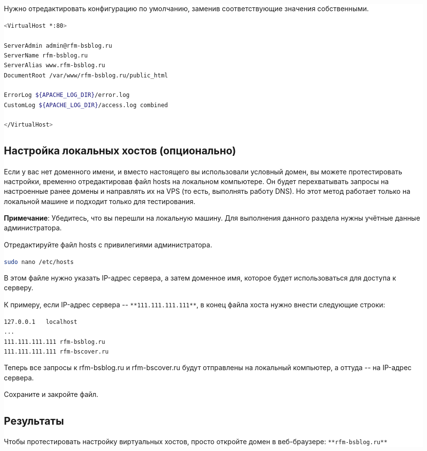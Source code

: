 Нужно отредактировать конфигурацию по умолчанию, заменив соответствующие значения собственными.

``` bash
<VirtualHost *:80>

ServerAdmin admin@rfm-bsblog.ru
ServerName rfm-bsblog.ru
ServerAlias www.rfm-bsblog.ru
DocumentRoot /var/www/rfm-bsblog.ru/public_html

ErrorLog ${APACHE_LOG_DIR}/error.log
CustomLog ${APACHE_LOG_DIR}/access.log combined

</VirtualHost>
```

## Настройка локальных хостов (опционально)

Если у вас нет доменного имени, и вместо настоящего вы использовали условный домен, вы можете протестировать настройки, временно отредактировав файл hosts на локальном компьютере. Он будет перехватывать запросы на настроенные ранее домены и направлять их на VPS (то есть, выполнять работу DNS). Но этот метод работает только на локальной машине и подходит только для тестирования.

**Примечание**: Убедитесь, что вы перешли на локальную машину. Для выполнения данного раздела нужны учётные данные администратора.

Отредактируйте файл hosts с привилегиями администратора.

``` bash
sudo nano /etc/hosts
```

В этом файле нужно указать IP-адрес сервера, а затем доменное имя, которое будет использоваться для доступа к серверу.

К примеру, если IP-адрес сервера -- `**111.111.111.111**`, в конец файла хоста нужно внести следующие строки:



``` bash
127.0.0.1   localhost
...
111.111.111.111 rfm-bsblog.ru
111.111.111.111 rfm-bscover.ru
```

Теперь все запросы к rfm-bsblog.ru и rfm-bscover.ru будут отправлены на локальный компьютер, а оттуда -- на IP-адрес сервера.

Сохраните и закройте файл.

## Результаты

Чтобы протестировать настройку виртуальных хостов, просто откройте домен в веб-браузере: `**rfm-bsblog.ru**`
